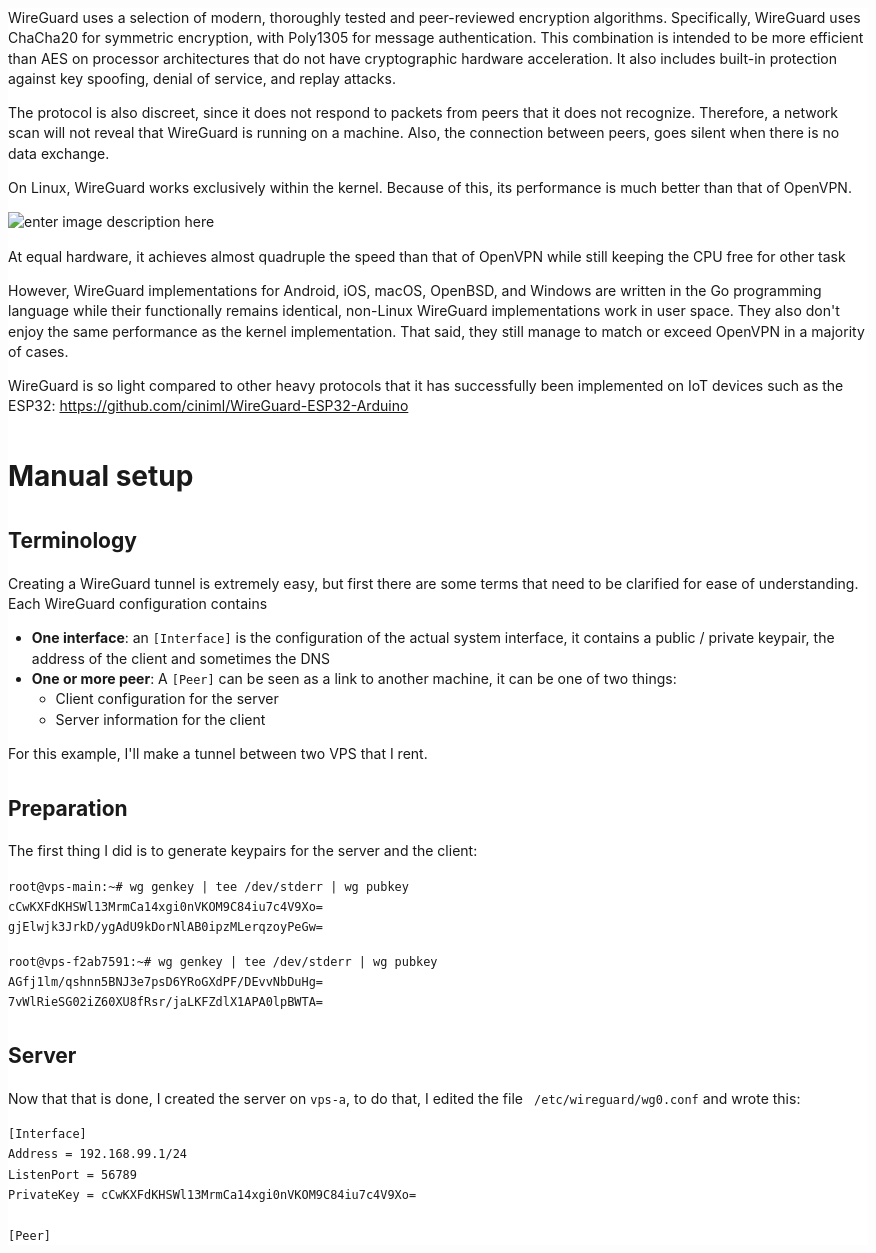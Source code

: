 WireGuard uses a selection of modern, thoroughly tested and peer-reviewed encryption algorithms. Specifically, WireGuard uses ChaCha20 for symmetric encryption, with Poly1305 for message authentication. This combination is intended to be more efficient than AES on processor architectures that do not have cryptographic hardware acceleration. 
It also includes built-in protection against key spoofing, denial of service, and replay attacks.

The protocol is also discreet, since it does not respond to packets from peers that it does not recognize. Therefore, a network scan will not reveal that WireGuard is running on a machine. Also, the connection between peers, goes silent when there is no data exchange. 

On Linux, WireGuard works exclusively within the kernel. Because of this, its performance is much better than that of OpenVPN. 

![enter image description here](https://data.thestaticturtle.fr/blog/2022/05/chrome_2022_05_10_08-57-37_GxnS6BMpXP.png)

At equal hardware, it achieves almost quadruple the speed than that of OpenVPN while still keeping the CPU free for other task 

However, WireGuard implementations for Android, iOS, macOS, OpenBSD, and Windows are written in the Go programming language while their functionally remains identical, non-Linux WireGuard implementations work in user space. They also don't enjoy the same performance as the kernel implementation. That said, they still manage to match or exceed OpenVPN in a majority of cases.

WireGuard is so light compared to other heavy protocols that it has successfully been implemented on IoT devices such as the ESP32:
https://github.com/ciniml/WireGuard-ESP32-Arduino

# Manual setup
## Terminology
Creating a WireGuard tunnel is extremely easy, but first there are some terms that need to be clarified for ease of understanding. 
Each WireGuard configuration contains
- **One interface**: an `[Interface]` is the configuration of the actual system interface, it contains a public / private keypair, the address of the client and sometimes the DNS
- **One or more peer**: A `[Peer]` can be seen as a link to another machine, it can be one of two things:
  - Client configuration for the server
  - Server information for the client

For this example, I'll make a tunnel between two VPS that I rent.

## Preparation
The first thing I did is to generate keypairs for the server and the client:
```shell
root@vps-main:~# wg genkey | tee /dev/stderr | wg pubkey
cCwKXFdKHSWl13MrmCa14xgi0nVKOM9C84iu7c4V9Xo=
gjElwjk3JrkD/ygAdU9kDorNlAB0ipzMLerqzoyPeGw=
```
```shell
root@vps-f2ab7591:~# wg genkey | tee /dev/stderr | wg pubkey
AGfj1lm/qshnn5BNJ3e7psD6YRoGXdPF/DEvvNbDuHg=
7vWlRieSG02iZ60XU8fRsr/jaLKFZdlX1APA0lpBWTA=
```
## Server
Now that that is done, I created the server on `vps-a`, to do that, I edited the file ` /etc/wireguard/wg0.conf` and wrote this:
```wireguard
[Interface]
Address = 192.168.99.1/24
ListenPort = 56789
PrivateKey = cCwKXFdKHSWl13MrmCa14xgi0nVKOM9C84iu7c4V9Xo=

[Peer]
```